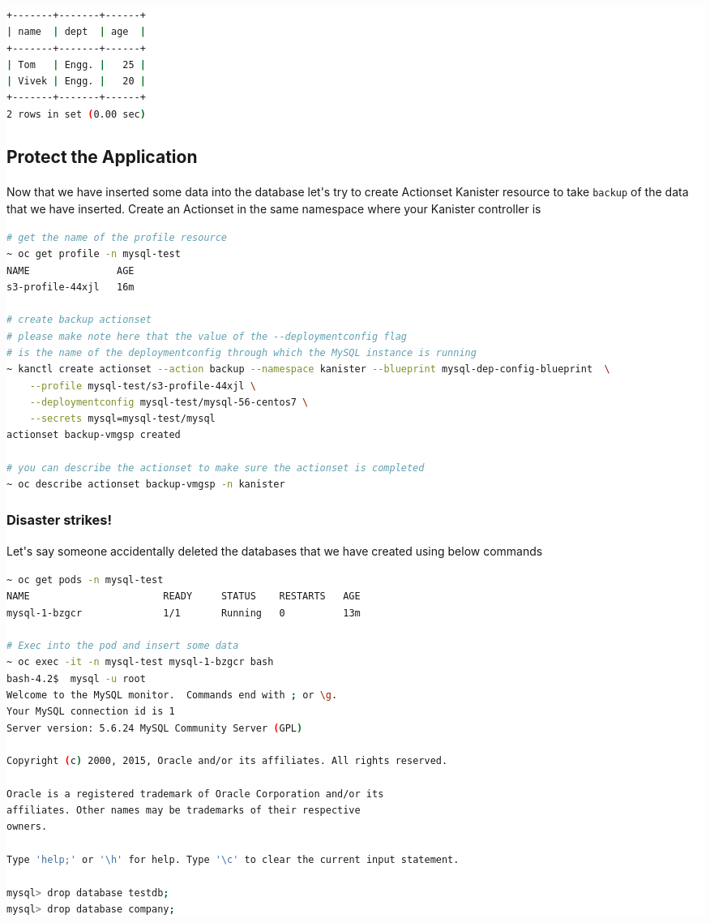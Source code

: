 ```bash
+-------+-------+------+
| name  | dept  | age  |
+-------+-------+------+
| Tom   | Engg. |   25 |
| Vivek | Engg. |   20 |
+-------+-------+------+
2 rows in set (0.00 sec)


```


## Protect the Application

Now that we have inserted some data into the database let's try to create Actionset Kanister resource to take `backup`
of the data that we have inserted. Create an Actionset in the same namespace where your Kanister controller is

```bash
# get the name of the profile resource
~ oc get profile -n mysql-test
NAME               AGE
s3-profile-44xjl   16m

# create backup actionset
# please make note here that the value of the --deploymentconfig flag
# is the name of the deploymentconfig through which the MySQL instance is running
~ kanctl create actionset --action backup --namespace kanister --blueprint mysql-dep-config-blueprint  \
    --profile mysql-test/s3-profile-44xjl \
    --deploymentconfig mysql-test/mysql-56-centos7 \
    --secrets mysql=mysql-test/mysql
actionset backup-vmgsp created

# you can describe the actionset to make sure the actionset is completed
~ oc describe actionset backup-vmgsp -n kanister
```

### Disaster strikes!

Let's say someone accidentally deleted the databases that we have created using below commands

```bash
~ oc get pods -n mysql-test
NAME                       READY     STATUS    RESTARTS   AGE
mysql-1-bzgcr              1/1       Running   0          13m

# Exec into the pod and insert some data
~ oc exec -it -n mysql-test mysql-1-bzgcr bash
bash-4.2$  mysql -u root
Welcome to the MySQL monitor.  Commands end with ; or \g.
Your MySQL connection id is 1
Server version: 5.6.24 MySQL Community Server (GPL)

Copyright (c) 2000, 2015, Oracle and/or its affiliates. All rights reserved.

Oracle is a registered trademark of Oracle Corporation and/or its
affiliates. Other names may be trademarks of their respective
owners.

Type 'help;' or '\h' for help. Type '\c' to clear the current input statement.

mysql> drop database testdb;
mysql> drop database company;
```